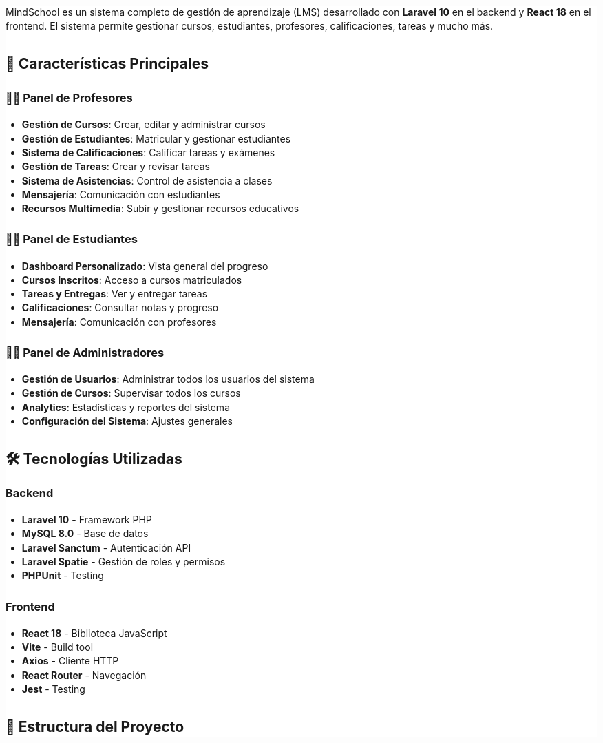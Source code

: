 MindSchool es un sistema completo de gestión de aprendizaje (LMS) desarrollado con **Laravel 10** en el backend y **React 18** en el frontend. El sistema permite gestionar cursos, estudiantes, profesores, calificaciones, tareas y mucho más.

## 🚀 Características Principales

### 👨‍🏫 Panel de Profesores

- **Gestión de Cursos**: Crear, editar y administrar cursos
- **Gestión de Estudiantes**: Matricular y gestionar estudiantes
- **Sistema de Calificaciones**: Calificar tareas y exámenes
- **Gestión de Tareas**: Crear y revisar tareas
- **Sistema de Asistencias**: Control de asistencia a clases
- **Mensajería**: Comunicación con estudiantes
- **Recursos Multimedia**: Subir y gestionar recursos educativos

### 👨‍🎓 Panel de Estudiantes

- **Dashboard Personalizado**: Vista general del progreso
- **Cursos Inscritos**: Acceso a cursos matriculados
- **Tareas y Entregas**: Ver y entregar tareas
- **Calificaciones**: Consultar notas y progreso
- **Mensajería**: Comunicación con profesores

### 👨‍💼 Panel de Administradores

- **Gestión de Usuarios**: Administrar todos los usuarios del sistema
- **Gestión de Cursos**: Supervisar todos los cursos
- **Analytics**: Estadísticas y reportes del sistema
- **Configuración del Sistema**: Ajustes generales

## 🛠️ Tecnologías Utilizadas

### Backend

- **Laravel 10** - Framework PHP
- **MySQL 8.0** - Base de datos
- **Laravel Sanctum** - Autenticación API
- **Laravel Spatie** - Gestión de roles y permisos
- **PHPUnit** - Testing

### Frontend

- **React 18** - Biblioteca JavaScript
- **Vite** - Build tool
- **Axios** - Cliente HTTP
- **React Router** - Navegación
- **Jest** - Testing

## 📁 Estructura del Proyecto
